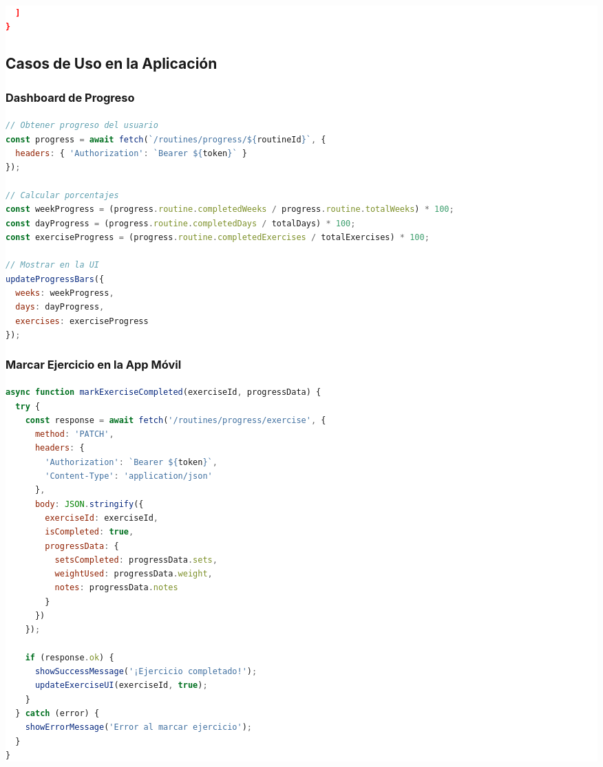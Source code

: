 ```json
  ]
}
```

## Casos de Uso en la Aplicación

### **Dashboard de Progreso**
```javascript
// Obtener progreso del usuario
const progress = await fetch(`/routines/progress/${routineId}`, {
  headers: { 'Authorization': `Bearer ${token}` }
});

// Calcular porcentajes
const weekProgress = (progress.routine.completedWeeks / progress.routine.totalWeeks) * 100;
const dayProgress = (progress.routine.completedDays / totalDays) * 100;
const exerciseProgress = (progress.routine.completedExercises / totalExercises) * 100;

// Mostrar en la UI
updateProgressBars({
  weeks: weekProgress,
  days: dayProgress,
  exercises: exerciseProgress
});
```

### **Marcar Ejercicio en la App Móvil**
```javascript
async function markExerciseCompleted(exerciseId, progressData) {
  try {
    const response = await fetch('/routines/progress/exercise', {
      method: 'PATCH',
      headers: {
        'Authorization': `Bearer ${token}`,
        'Content-Type': 'application/json'
      },
      body: JSON.stringify({
        exerciseId: exerciseId,
        isCompleted: true,
        progressData: {
          setsCompleted: progressData.sets,
          weightUsed: progressData.weight,
          notes: progressData.notes
        }
      })
    });

    if (response.ok) {
      showSuccessMessage('¡Ejercicio completado!');
      updateExerciseUI(exerciseId, true);
    }
  } catch (error) {
    showErrorMessage('Error al marcar ejercicio');
  }
}
```
